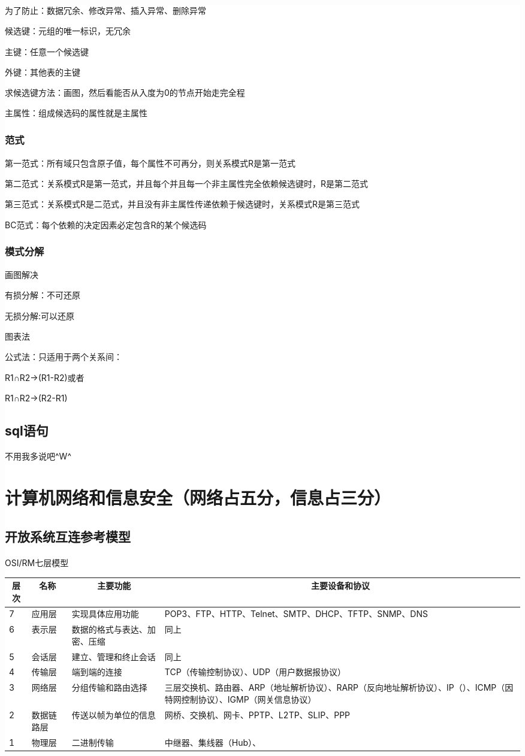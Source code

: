 为了防止：数据冗余、修改异常、插入异常、删除异常



候选键：元组的唯一标识，无冗余

主键：任意一个候选键

外键：其他表的主键

求候选键方法：画图，然后看能否从入度为0的节点开始走完全程

主属性：组成候选码的属性就是主属性



### 范式

第一范式：所有域只包含原子值，每个属性不可再分，则关系模式R是第一范式

第二范式：关系模式R是第一范式，并且每个并且每一个非主属性完全依赖候选键时，R是第二范式

第三范式：关系模式R是二范式，并且没有非主属性传递依赖于候选键时，关系模式R是第三范式

BC范式：每个依赖的决定因素必定包含R的某个候选码

### 模式分解

画图解决

有损分解：不可还原

无损分解:可以还原

图表法

公式法：只适用于两个关系间：

R1∩R2->(R1-R2)或者

R1∩R2->(R2-R1)

## sql语句

不用我多说吧^W^

# 计算机网络和信息安全（网络占五分，信息占三分）

## 开放系统互连参考模型

OSI/RM七层模型

| 层次 | 名称       | 主要功能                     | 主要设备和协议                                               |
| ---- | ---------- | ---------------------------- | ------------------------------------------------------------ |
| 7    | 应用层     | 实现具体应用功能             | POP3、FTP、HTTP、Telnet、SMTP、DHCP、TFTP、SNMP、DNS         |
| 6    | 表示层     | 数据的格式与表达、加密、压缩 | 同上                                                         |
| 5    | 会话层     | 建立、管理和终止会话         | 同上                                                         |
| 4    | 传输层     | 端到端的连接                 | TCP（传输控制协议）、UDP（用户数据报协议）                   |
| 3    | 网络层     | 分组传输和路由选择           | 三层交换机、路由器、ARP（地址解析协议）、RARP（反向地址解析协议）、IP（）、ICMP（因特网控制协议）、IGMP（网关信息协议） |
| 2    | 数据链路层 | 传送以帧为单位的信息         | 网桥、交换机、网卡、PPTP、L2TP、SLIP、PPP                    |
| 1    | 物理层     | 二进制传输                   | 中继器、集线器（Hub）、                                      |
